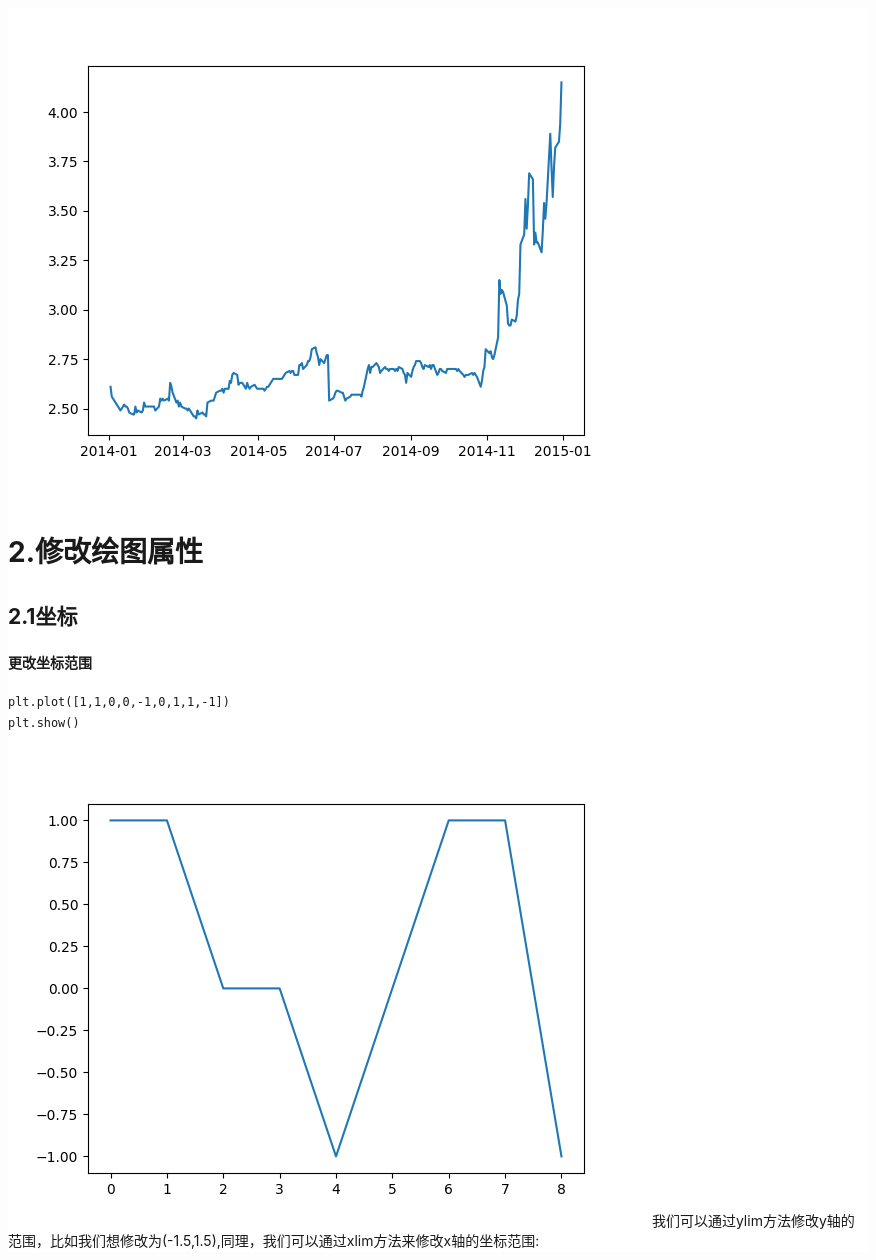 ![avatar](./imgs/Figure_1.png)

# 2.修改绘图属性
## 2.1坐标
#### 更改坐标范围
```
plt.plot([1,1,0,0,-1,0,1,1,-1])
plt.show()
```
![avatar](./imgs/Figure_2.png)
我们可以通过ylim方法修改y轴的范围，比如我们想修改为(-1.5,1.5),同理，我们可以通过xlim方法来修改x轴的坐标范围:
```
```